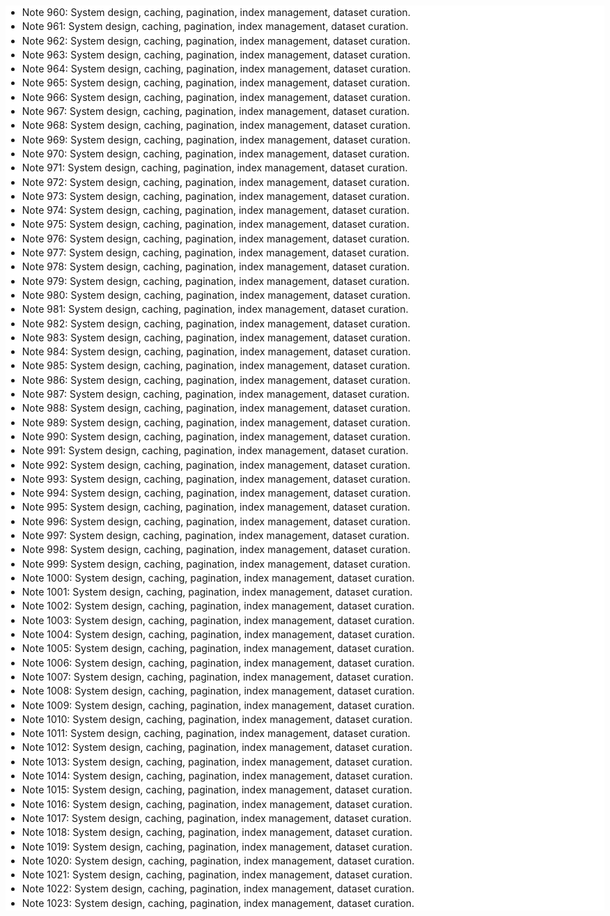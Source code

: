 - Note 960: System design, caching, pagination, index management, dataset curation.
- Note 961: System design, caching, pagination, index management, dataset curation.
- Note 962: System design, caching, pagination, index management, dataset curation.
- Note 963: System design, caching, pagination, index management, dataset curation.
- Note 964: System design, caching, pagination, index management, dataset curation.
- Note 965: System design, caching, pagination, index management, dataset curation.
- Note 966: System design, caching, pagination, index management, dataset curation.
- Note 967: System design, caching, pagination, index management, dataset curation.
- Note 968: System design, caching, pagination, index management, dataset curation.
- Note 969: System design, caching, pagination, index management, dataset curation.
- Note 970: System design, caching, pagination, index management, dataset curation.
- Note 971: System design, caching, pagination, index management, dataset curation.
- Note 972: System design, caching, pagination, index management, dataset curation.
- Note 973: System design, caching, pagination, index management, dataset curation.
- Note 974: System design, caching, pagination, index management, dataset curation.
- Note 975: System design, caching, pagination, index management, dataset curation.
- Note 976: System design, caching, pagination, index management, dataset curation.
- Note 977: System design, caching, pagination, index management, dataset curation.
- Note 978: System design, caching, pagination, index management, dataset curation.
- Note 979: System design, caching, pagination, index management, dataset curation.
- Note 980: System design, caching, pagination, index management, dataset curation.
- Note 981: System design, caching, pagination, index management, dataset curation.
- Note 982: System design, caching, pagination, index management, dataset curation.
- Note 983: System design, caching, pagination, index management, dataset curation.
- Note 984: System design, caching, pagination, index management, dataset curation.
- Note 985: System design, caching, pagination, index management, dataset curation.
- Note 986: System design, caching, pagination, index management, dataset curation.
- Note 987: System design, caching, pagination, index management, dataset curation.
- Note 988: System design, caching, pagination, index management, dataset curation.
- Note 989: System design, caching, pagination, index management, dataset curation.
- Note 990: System design, caching, pagination, index management, dataset curation.
- Note 991: System design, caching, pagination, index management, dataset curation.
- Note 992: System design, caching, pagination, index management, dataset curation.
- Note 993: System design, caching, pagination, index management, dataset curation.
- Note 994: System design, caching, pagination, index management, dataset curation.
- Note 995: System design, caching, pagination, index management, dataset curation.
- Note 996: System design, caching, pagination, index management, dataset curation.
- Note 997: System design, caching, pagination, index management, dataset curation.
- Note 998: System design, caching, pagination, index management, dataset curation.
- Note 999: System design, caching, pagination, index management, dataset curation.
- Note 1000: System design, caching, pagination, index management, dataset curation.
- Note 1001: System design, caching, pagination, index management, dataset curation.
- Note 1002: System design, caching, pagination, index management, dataset curation.
- Note 1003: System design, caching, pagination, index management, dataset curation.
- Note 1004: System design, caching, pagination, index management, dataset curation.
- Note 1005: System design, caching, pagination, index management, dataset curation.
- Note 1006: System design, caching, pagination, index management, dataset curation.
- Note 1007: System design, caching, pagination, index management, dataset curation.
- Note 1008: System design, caching, pagination, index management, dataset curation.
- Note 1009: System design, caching, pagination, index management, dataset curation.
- Note 1010: System design, caching, pagination, index management, dataset curation.
- Note 1011: System design, caching, pagination, index management, dataset curation.
- Note 1012: System design, caching, pagination, index management, dataset curation.
- Note 1013: System design, caching, pagination, index management, dataset curation.
- Note 1014: System design, caching, pagination, index management, dataset curation.
- Note 1015: System design, caching, pagination, index management, dataset curation.
- Note 1016: System design, caching, pagination, index management, dataset curation.
- Note 1017: System design, caching, pagination, index management, dataset curation.
- Note 1018: System design, caching, pagination, index management, dataset curation.
- Note 1019: System design, caching, pagination, index management, dataset curation.
- Note 1020: System design, caching, pagination, index management, dataset curation.
- Note 1021: System design, caching, pagination, index management, dataset curation.
- Note 1022: System design, caching, pagination, index management, dataset curation.
- Note 1023: System design, caching, pagination, index management, dataset curation.